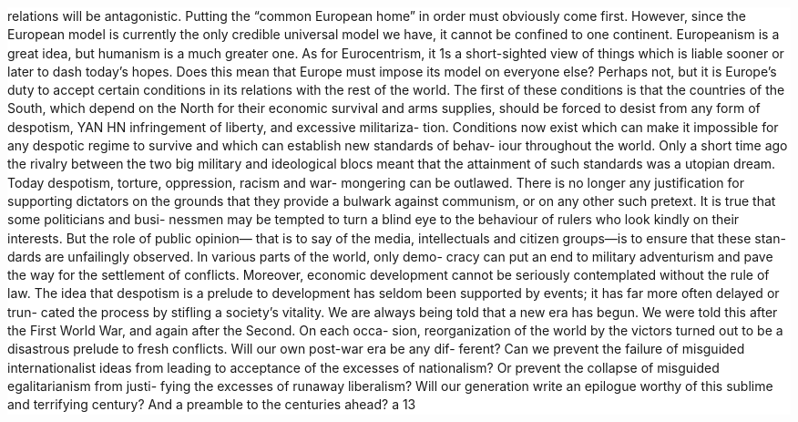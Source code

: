 relations will be antagonistic. 
Putting the “common European home” in 
order must obviously come first. However, 
since the European model is currently the only 
credible universal model we have, it cannot be 
confined to one continent. Europeanism is a 
great idea, but humanism is a much greater one. 
As for Eurocentrism, it 1s a short-sighted view 
of things which is liable sooner or later to dash 
today’s hopes. 
Does this mean that Europe must impose its 
model on everyone else? Perhaps not, but it is 
Europe’s duty to accept certain conditions in its 
relations with the rest of the world. The first of 
these conditions is that the countries of the 
South, which depend on the North for their 
economic survival and arms supplies, should be 
forced to desist from any form of despotism, 
YAN 
HN 
infringement of liberty, and excessive militariza- 
tion. Conditions now exist which can make it 
impossible for any despotic regime to survive 
and which can establish new standards of behav- 
iour throughout the world. Only a short time 
ago the rivalry between the two big military and 
ideological blocs meant that the attainment of 
such standards was a utopian dream. Today 
despotism, torture, oppression, racism and war- 
mongering can be outlawed. There is no longer 
any justification for supporting dictators on the 
grounds that they provide a bulwark against 
communism, or on any other such pretext. 
It is true that some politicians and busi- 
nessmen may be tempted to turn a blind eye to 
the behaviour of rulers who look kindly on 
their interests. But the role of public opinion— 
that is to say of the media, intellectuals and 
citizen groups—is to ensure that these stan- 
dards are unfailingly observed. 
In various parts of the world, only demo- 
cracy can put an end to military adventurism 
and pave the way for the settlement of 
conflicts. Moreover, economic development 
cannot be seriously contemplated without the 
rule of law. The idea that despotism is a prelude 
to development has seldom been supported by 
events; it has far more often delayed or trun- 
cated the process by stifling a society’s vitality. 
We are always being told that a new era has 
begun. We were told this after the First World 
War, and again after the Second. On each occa- 
sion, reorganization of the world by the victors 
turned out to be a disastrous prelude to fresh 
conflicts. Will our own post-war era be any dif- 
ferent? Can we prevent the failure of misguided 
internationalist ideas from leading to acceptance 
of the excesses of nationalism? Or prevent the 
collapse of misguided egalitarianism from justi- 
fying the excesses of runaway liberalism? 
Will our generation write an epilogue 
worthy of this sublime and terrifying century? 
And a preamble to the centuries ahead? a 13
